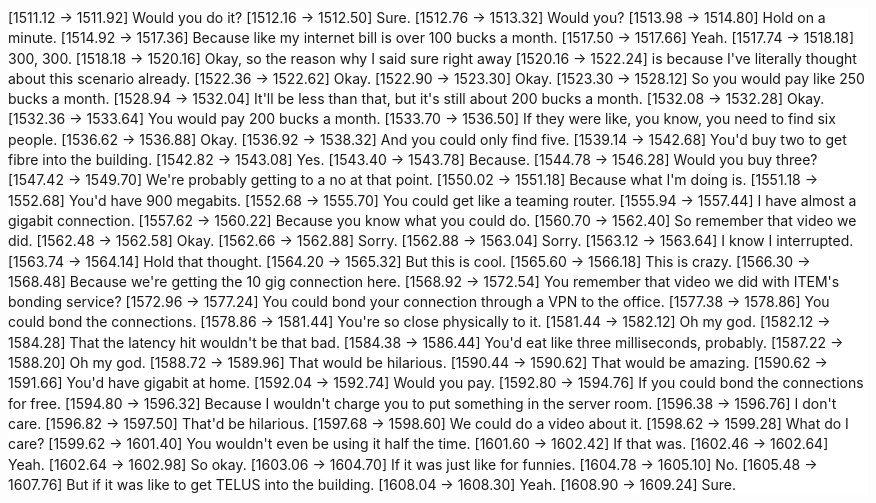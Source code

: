 [1511.12 → 1511.92] Would you do it?
[1512.16 → 1512.50] Sure.
[1512.76 → 1513.32] Would you?
[1513.98 → 1514.80] Hold on a minute.
[1514.92 → 1517.36] Because like my internet bill is over 100 bucks a month.
[1517.50 → 1517.66] Yeah.
[1517.74 → 1518.18] 300, 300.
[1518.18 → 1520.16] Okay, so the reason why I said sure right away
[1520.16 → 1522.24] is because I've literally thought about this scenario already.
[1522.36 → 1522.62] Okay.
[1522.90 → 1523.30] Okay.
[1523.30 → 1528.12] So you would pay like 250 bucks a month.
[1528.94 → 1532.04] It'll be less than that, but it's still about 200 bucks a month.
[1532.08 → 1532.28] Okay.
[1532.36 → 1533.64] You would pay 200 bucks a month.
[1533.70 → 1536.50] If they were like, you know, you need to find six people.
[1536.62 → 1536.88] Okay.
[1536.92 → 1538.32] And you could only find five.
[1539.14 → 1542.68] You'd buy two to get fibre into the building.
[1542.82 → 1543.08] Yes.
[1543.40 → 1543.78] Because.
[1544.78 → 1546.28] Would you buy three?
[1547.42 → 1549.70] We're probably getting to a no at that point.
[1550.02 → 1551.18] Because what I'm doing is.
[1551.18 → 1552.68] You'd have 900 megabits.
[1552.68 → 1555.70] You could get like a teaming router.
[1555.94 → 1557.44] I have almost a gigabit connection.
[1557.62 → 1560.22] Because you know what you could do.
[1560.70 → 1562.40] So remember that video we did.
[1562.48 → 1562.58] Okay.
[1562.66 → 1562.88] Sorry.
[1562.88 → 1563.04] Sorry.
[1563.12 → 1563.64] I know I interrupted.
[1563.74 → 1564.14] Hold that thought.
[1564.20 → 1565.32] But this is cool.
[1565.60 → 1566.18] This is crazy.
[1566.30 → 1568.48] Because we're getting the 10 gig connection here.
[1568.92 → 1572.54] You remember that video we did with ITEM's bonding service?
[1572.96 → 1577.24] You could bond your connection through a VPN to the office.
[1577.38 → 1578.86] You could bond the connections.
[1578.86 → 1581.44] You're so close physically to it.
[1581.44 → 1582.12] Oh my god.
[1582.12 → 1584.28] That the latency hit wouldn't be that bad.
[1584.38 → 1586.44] You'd eat like three milliseconds, probably.
[1587.22 → 1588.20] Oh my god.
[1588.72 → 1589.96] That would be hilarious.
[1590.44 → 1590.62] That would be amazing.
[1590.62 → 1591.66] You'd have gigabit at home.
[1592.04 → 1592.74] Would you pay.
[1592.80 → 1594.76] If you could bond the connections for free.
[1594.80 → 1596.32] Because I wouldn't charge you to put something in the server room.
[1596.38 → 1596.76] I don't care.
[1596.82 → 1597.50] That'd be hilarious.
[1597.68 → 1598.60] We could do a video about it.
[1598.62 → 1599.28] What do I care?
[1599.62 → 1601.40] You wouldn't even be using it half the time.
[1601.60 → 1602.42] If that was.
[1602.46 → 1602.64] Yeah.
[1602.64 → 1602.98] So okay.
[1603.06 → 1604.70] If it was just like for funnies.
[1604.78 → 1605.10] No.
[1605.48 → 1607.76] But if it was like to get TELUS into the building.
[1608.04 → 1608.30] Yeah.
[1608.90 → 1609.24] Sure.
